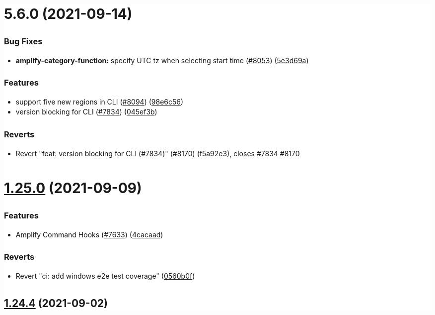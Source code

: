 

# 5.6.0 (2021-09-14)


### Bug Fixes

* **amplify-category-function:** specify UTC tz when selecting start time ([#8053](https://github.com/aws-amplify/amplify-cli/issues/8053)) ([5e3d69a](https://github.com/aws-amplify/amplify-cli/commit/5e3d69aef42d02b661a7ffe878f40de8a3881d5a))


### Features

* support five new regions in CLI ([#8094](https://github.com/aws-amplify/amplify-cli/issues/8094)) ([98e6c56](https://github.com/aws-amplify/amplify-cli/commit/98e6c56b21cc9a7e1145ab658c3d8611474d5c44))
* version blocking for CLI ([#7834](https://github.com/aws-amplify/amplify-cli/issues/7834)) ([045ef3b](https://github.com/aws-amplify/amplify-cli/commit/045ef3b83598c287b7e34bb5d1487bbe026026af))


### Reverts

* Revert "feat: version blocking for CLI (#7834)" (#8170) ([f5a92e3](https://github.com/aws-amplify/amplify-cli/commit/f5a92e3fcd288ba8f5eb48db62ccf02f6bb7d03d)), closes [#7834](https://github.com/aws-amplify/amplify-cli/issues/7834) [#8170](https://github.com/aws-amplify/amplify-cli/issues/8170)





# [1.25.0](https://github.com/aws-amplify/amplify-cli/compare/amplify-e2e-core@1.24.4...amplify-e2e-core@1.25.0) (2021-09-09)


### Features

* Amplify Command Hooks ([#7633](https://github.com/aws-amplify/amplify-cli/issues/7633)) ([4cacaad](https://github.com/aws-amplify/amplify-cli/commit/4cacaadcb87d377a37890b0092bf66c6e7b65b0b))


### Reverts

* Revert "ci: add windows e2e test coverage" ([0560b0f](https://github.com/aws-amplify/amplify-cli/commit/0560b0f4a16ce8ce0b7efebb2494c7e2eb8601c8))





## [1.24.4](https://github.com/aws-amplify/amplify-cli/compare/amplify-e2e-core@1.24.3...amplify-e2e-core@1.24.4) (2021-09-02)

